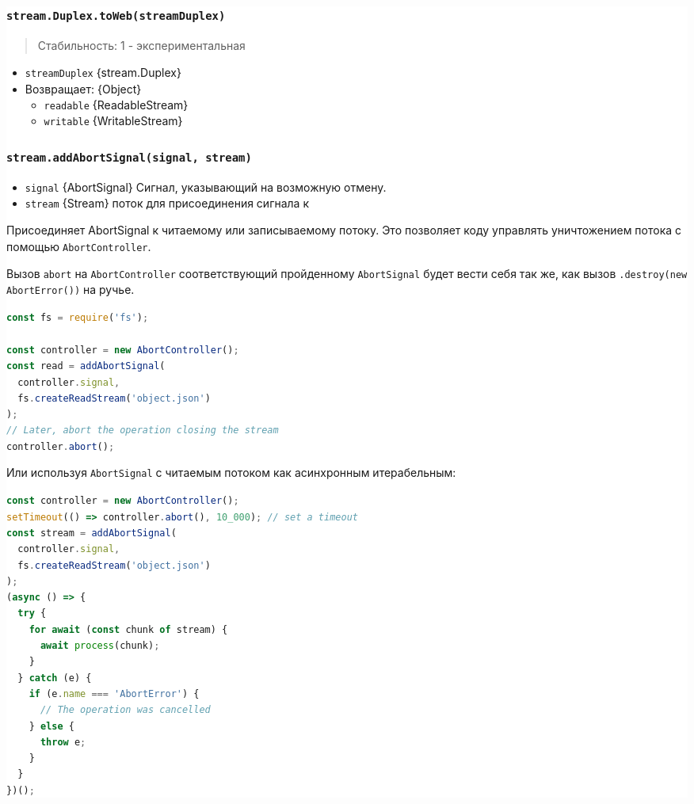 ### `stream.Duplex.toWeb(streamDuplex)`



> Стабильность: 1 - экспериментальная

- `streamDuplex` {stream.Duplex}
- Возвращает: {Object}
  - `readable` {ReadableStream}
  - `writable` {WritableStream}

### `stream.addAbortSignal(signal, stream)`



- `signal` {AbortSignal} Сигнал, указывающий на возможную отмену.
- `stream` {Stream} поток для присоединения сигнала к

Присоединяет AbortSignal к читаемому или записываемому потоку. Это позволяет коду управлять уничтожением потока с помощью `AbortController`.

Вызов `abort` на `AbortController` соответствующий пройденному `AbortSignal` будет вести себя так же, как вызов `.destroy(new AbortError())` на ручье.

```js
const fs = require('fs');

const controller = new AbortController();
const read = addAbortSignal(
  controller.signal,
  fs.createReadStream('object.json')
);
// Later, abort the operation closing the stream
controller.abort();
```

Или используя `AbortSignal` с читаемым потоком как асинхронным итерабельным:

```js
const controller = new AbortController();
setTimeout(() => controller.abort(), 10_000); // set a timeout
const stream = addAbortSignal(
  controller.signal,
  fs.createReadStream('object.json')
);
(async () => {
  try {
    for await (const chunk of stream) {
      await process(chunk);
    }
  } catch (e) {
    if (e.name === 'AbortError') {
      // The operation was cancelled
    } else {
      throw e;
    }
  }
})();
```
